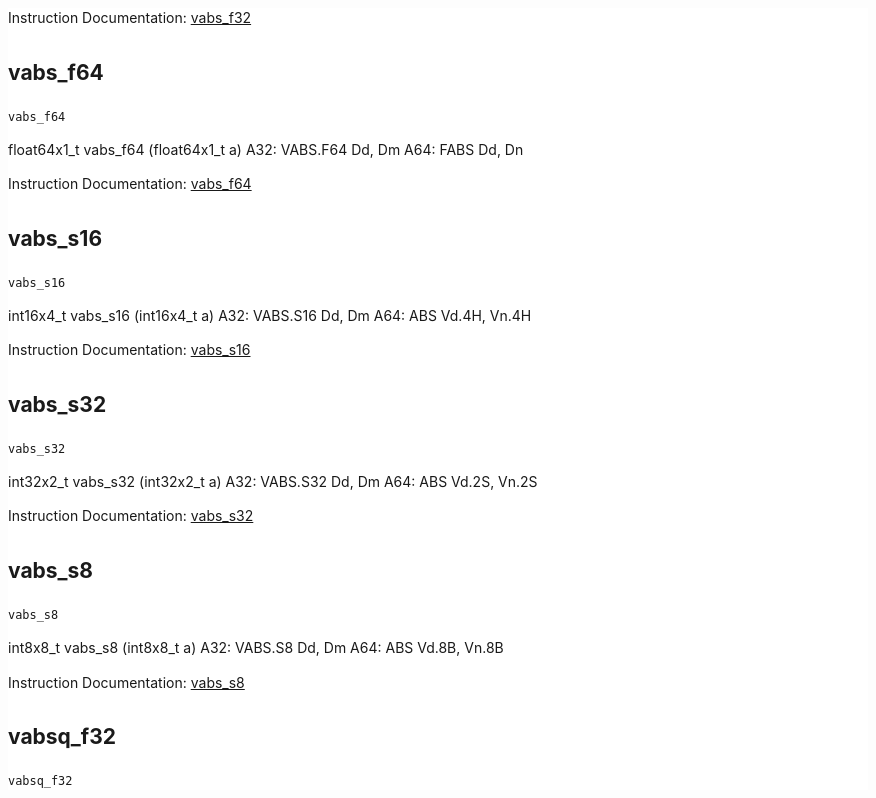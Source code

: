 
Instruction Documentation: [vabs_f32](https://developer.arm.com/architectures/instruction-sets/intrinsics/vabs_f32)

## vabs_f64

`vabs_f64`

float64x1_t vabs_f64 (float64x1_t a)
A32: VABS.F64 Dd, Dm
A64: FABS Dd, Dn


Instruction Documentation: [vabs_f64](https://developer.arm.com/architectures/instruction-sets/intrinsics/vabs_f64)

## vabs_s16

`vabs_s16`

int16x4_t vabs_s16 (int16x4_t a)
A32: VABS.S16 Dd, Dm
A64: ABS Vd.4H, Vn.4H


Instruction Documentation: [vabs_s16](https://developer.arm.com/architectures/instruction-sets/intrinsics/vabs_s16)

## vabs_s32

`vabs_s32`

int32x2_t vabs_s32 (int32x2_t a)
A32: VABS.S32 Dd, Dm
A64: ABS Vd.2S, Vn.2S


Instruction Documentation: [vabs_s32](https://developer.arm.com/architectures/instruction-sets/intrinsics/vabs_s32)

## vabs_s8

`vabs_s8`

int8x8_t vabs_s8 (int8x8_t a)
A32: VABS.S8 Dd, Dm
A64: ABS Vd.8B, Vn.8B


Instruction Documentation: [vabs_s8](https://developer.arm.com/architectures/instruction-sets/intrinsics/vabs_s8)

## vabsq_f32

`vabsq_f32`
